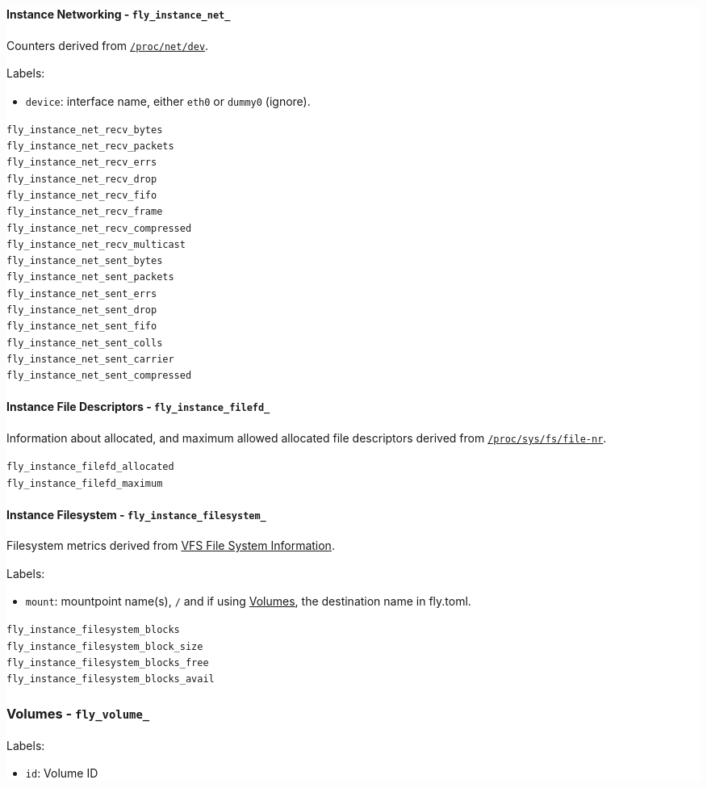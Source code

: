 #### Instance Networking - `fly_instance_net_`

Counters derived from [`/proc/net/dev`](https://www.kernel.org/doc/html/latest/networking/statistics.html#procfs).

Labels:
- `device`: interface name, either `eth0` or `dummy0` (ignore).

```
fly_instance_net_recv_bytes
fly_instance_net_recv_packets
fly_instance_net_recv_errs
fly_instance_net_recv_drop
fly_instance_net_recv_fifo
fly_instance_net_recv_frame
fly_instance_net_recv_compressed
fly_instance_net_recv_multicast
fly_instance_net_sent_bytes
fly_instance_net_sent_packets
fly_instance_net_sent_errs
fly_instance_net_sent_drop
fly_instance_net_sent_fifo
fly_instance_net_sent_colls
fly_instance_net_sent_carrier
fly_instance_net_sent_compressed
```

#### Instance File Descriptors - `fly_instance_filefd_`

Information about allocated, and maximum allowed allocated file descriptors derived from [`/proc/sys/fs/file-nr`](https://www.kernel.org/doc/html/latest/admin-guide/sysctl/fs.html#file-max-file-nr).

```
fly_instance_filefd_allocated
fly_instance_filefd_maximum
```

#### Instance Filesystem - `fly_instance_filesystem_`

Filesystem metrics derived from [VFS File System Information](https://man7.org/linux/man-pages/man0/sys_statvfs.h.0p.html).

Labels:
- `mount`: mountpoint name(s), `/` and if using [Volumes](https://fly.io/docs/reference/volumes/), the destination name in fly.toml.

```
fly_instance_filesystem_blocks
fly_instance_filesystem_block_size
fly_instance_filesystem_blocks_free
fly_instance_filesystem_blocks_avail
```

### Volumes - `fly_volume_`

Labels:
- `id`: Volume ID
